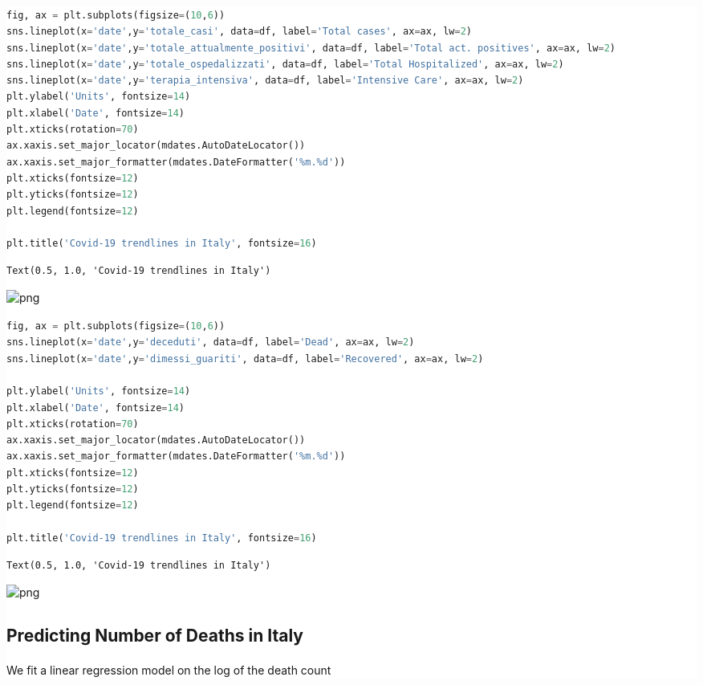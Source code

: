 
```python
fig, ax = plt.subplots(figsize=(10,6))
sns.lineplot(x='date',y='totale_casi', data=df, label='Total cases', ax=ax, lw=2)
sns.lineplot(x='date',y='totale_attualmente_positivi', data=df, label='Total act. positives', ax=ax, lw=2)
sns.lineplot(x='date',y='totale_ospedalizzati', data=df, label='Total Hospitalized', ax=ax, lw=2)
sns.lineplot(x='date',y='terapia_intensiva', data=df, label='Intensive Care', ax=ax, lw=2)
plt.ylabel('Units', fontsize=14)
plt.xlabel('Date', fontsize=14)
plt.xticks(rotation=70)
ax.xaxis.set_major_locator(mdates.AutoDateLocator())
ax.xaxis.set_major_formatter(mdates.DateFormatter('%m.%d'))
plt.xticks(fontsize=12)
plt.yticks(fontsize=12)
plt.legend(fontsize=12)

plt.title('Covid-19 trendlines in Italy', fontsize=16)
```




    Text(0.5, 1.0, 'Covid-19 trendlines in Italy')




![png](https://kredde.github.io/corona-outbreak/files/italy_files-2020-04-29/italy_5_1.png)



```python
fig, ax = plt.subplots(figsize=(10,6))
sns.lineplot(x='date',y='deceduti', data=df, label='Dead', ax=ax, lw=2)
sns.lineplot(x='date',y='dimessi_guariti', data=df, label='Recovered', ax=ax, lw=2)

plt.ylabel('Units', fontsize=14)
plt.xlabel('Date', fontsize=14)
plt.xticks(rotation=70)
ax.xaxis.set_major_locator(mdates.AutoDateLocator())
ax.xaxis.set_major_formatter(mdates.DateFormatter('%m.%d'))
plt.xticks(fontsize=12)
plt.yticks(fontsize=12)
plt.legend(fontsize=12)

plt.title('Covid-19 trendlines in Italy', fontsize=16)
```




    Text(0.5, 1.0, 'Covid-19 trendlines in Italy')




![png](https://kredde.github.io/corona-outbreak/files/italy_files-2020-04-29/italy_6_1.png)


## Predicting Number of Deaths in Italy
We fit a linear regression model on the log of the death count
